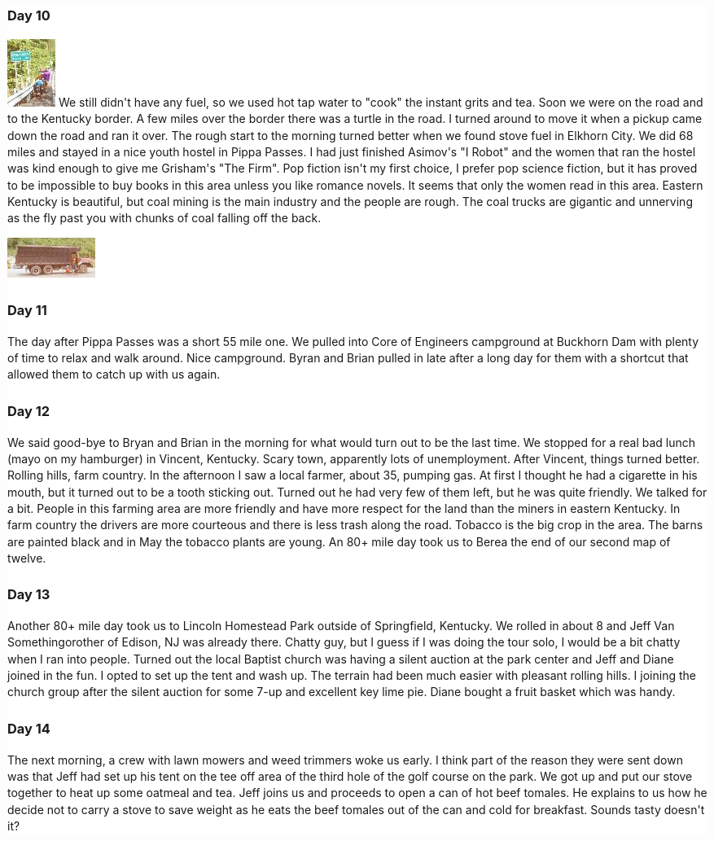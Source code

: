 ### Day 10

[![Bike](../../../img/terry/bike/dt13_.jpg)](../../../img/terry/bike/dt13.jpg) We still didn't have any fuel, so we used hot tap water to "cook" the instant grits and tea. Soon we were on the road and to the Kentucky border. A few miles over the border there was a turtle in the road. I turned around to move it when a pickup came down the road and ran it over. The rough start to the morning turned better when we found stove fuel in Elkhorn City. We did 68 miles and stayed in a nice youth hostel in Pippa Passes. I had just finished Asimov's "I Robot" and the women that ran the hostel was kind enough to give me Grisham's "The Firm". Pop fiction isn't my first choice, I prefer pop science fiction, but it has proved to be impossible to buy books in this area unless you like romance novels. It seems that only the women read in this area. Eastern Kentucky is beautiful, but coal mining is the main industry and the people are rough. The coal trucks are gigantic and unnerving as the fly past you with chunks of coal falling off the back. 

[![Bike](../../../img/terry/bike/dt02_.jpg)](../../../img/terry/bike/dt02.jpg) 

### Day 11

The day after Pippa Passes was a short 55 mile one. We pulled into Core of Engineers campground at Buckhorn Dam with plenty of time to relax and walk around. Nice campground. Byran and Brian pulled in late after a long day for them with a shortcut that allowed them to catch up with us again. 

### Day 12

We said good-bye to Bryan and Brian in the morning for what would turn out to be the last time. We stopped for a real bad lunch (mayo on my hamburger) in Vincent, Kentucky. Scary town, apparently lots of unemployment. After Vincent, things turned better. Rolling hills, farm country. In the afternoon I saw a local farmer, about 35, pumping gas. At first I thought he had a cigarette in his mouth, but it turned out to be a tooth sticking out. Turned out he had very few of them left, but he was quite friendly. We talked for a bit. People in this farming area are more friendly and have more respect for the land than the miners in eastern Kentucky. In farm country the drivers are more courteous and there is less trash along the road. Tobacco is the big crop in the area. The barns are painted black and in May the tobacco plants are young. An 80+ mile day took us to Berea the end of our second map of twelve. 

### Day 13

Another 80+ mile day took us to Lincoln Homestead Park outside of Springfield, Kentucky. We rolled in about 8 and Jeff Van Somethingorother of Edison, NJ was already there. Chatty guy, but I guess if I was doing the tour solo, I would be a bit chatty when I ran into people. Turned out the local Baptist church was having a silent auction at the park center and Jeff and Diane joined in the fun. I opted to set up the tent and wash up. The terrain had been much easier with pleasant rolling hills. I joining the church group after the silent auction for some 7-up and excellent key lime pie. Diane bought a fruit basket which was handy. 

### Day 14

The next morning, a crew with lawn mowers and weed trimmers woke us early. I think part of the reason they were sent down was that Jeff had set up his tent on the tee off area of the third hole of the golf course on the park. We got up and put our stove together to heat up some oatmeal and tea. Jeff joins us and proceeds to open a can of hot beef tomales. He explains to us how he decide not to carry a stove to save weight as he eats the beef tomales out of the can and cold for breakfast. Sounds tasty doesn't it? 
